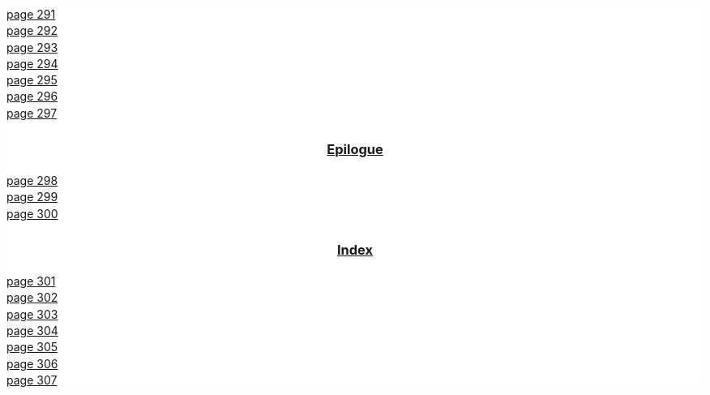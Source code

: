  <a href="tic32.htm#page_291">page 291</a><br>
 <a href="tic32.htm#page_292">page 292</a><br>
 <a href="tic32.htm#page_293">page 293</a><br>
 <a href="tic32.htm#page_294">page 294</a><br>
 <a href="tic32.htm#page_295">page 295</a><br>
 <a href="tic32.htm#page_296">page 296</a><br>
 <a href="tic32.htm#page_297">page 297</a><br>
 <h3 align="CENTER"><a href="tic33.htm">Epilogue</a></h3>
 <a href="tic33.htm#page_298">page 298</a><br>
 <a href="tic33.htm#page_299">page 299</a><br>
 <a href="tic33.htm#page_300">page 300</a><br>
 <h3 align="CENTER"><a href="tic34.htm">Index</a></h3>
 <a href="tic34.htm#page_301">page 301</a><br>
 <a href="tic34.htm#page_302">page 302</a><br>
 <a href="tic34.htm#page_303">page 303</a><br>
 <a href="tic34.htm#page_304">page 304</a><br>
 <a href="tic34.htm#page_305">page 305</a><br>
 <a href="tic34.htm#page_306">page 306</a><br>
 <a href="tic34.htm#page_307">page 307</a><br>
 </body>